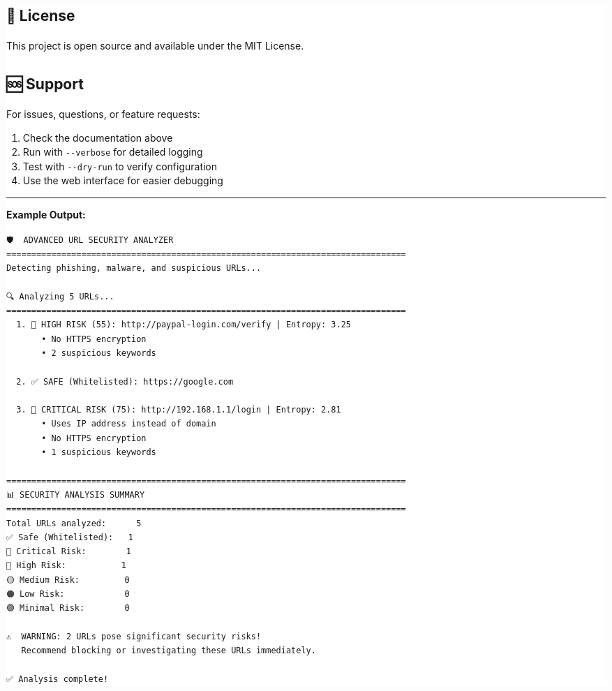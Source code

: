 ## 📝 License

This project is open source and available under the MIT License.

## 🆘 Support

For issues, questions, or feature requests:
1. Check the documentation above
2. Run with `--verbose` for detailed logging
3. Test with `--dry-run` to verify configuration
4. Use the web interface for easier debugging

---

**Example Output:**
```
🛡️  ADVANCED URL SECURITY ANALYZER
================================================================================
Detecting phishing, malware, and suspicious URLs...

🔍 Analyzing 5 URLs...
================================================================================
  1. 🔴 HIGH RISK (55): http://paypal-login.com/verify | Entropy: 3.25
       • No HTTPS encryption
       • 2 suspicious keywords

  2. ✅ SAFE (Whitelisted): https://google.com

  3. 🚨 CRITICAL RISK (75): http://192.168.1.1/login | Entropy: 2.81
       • Uses IP address instead of domain
       • No HTTPS encryption
       • 1 suspicious keywords

================================================================================
📊 SECURITY ANALYSIS SUMMARY
================================================================================
Total URLs analyzed:      5
✅ Safe (Whitelisted):   1
🚨 Critical Risk:        1
🔴 High Risk:           1
🟡 Medium Risk:         0
🟠 Low Risk:            0
🟢 Minimal Risk:        0

⚠️  WARNING: 2 URLs pose significant security risks!
   Recommend blocking or investigating these URLs immediately.

✅ Analysis complete!
```
